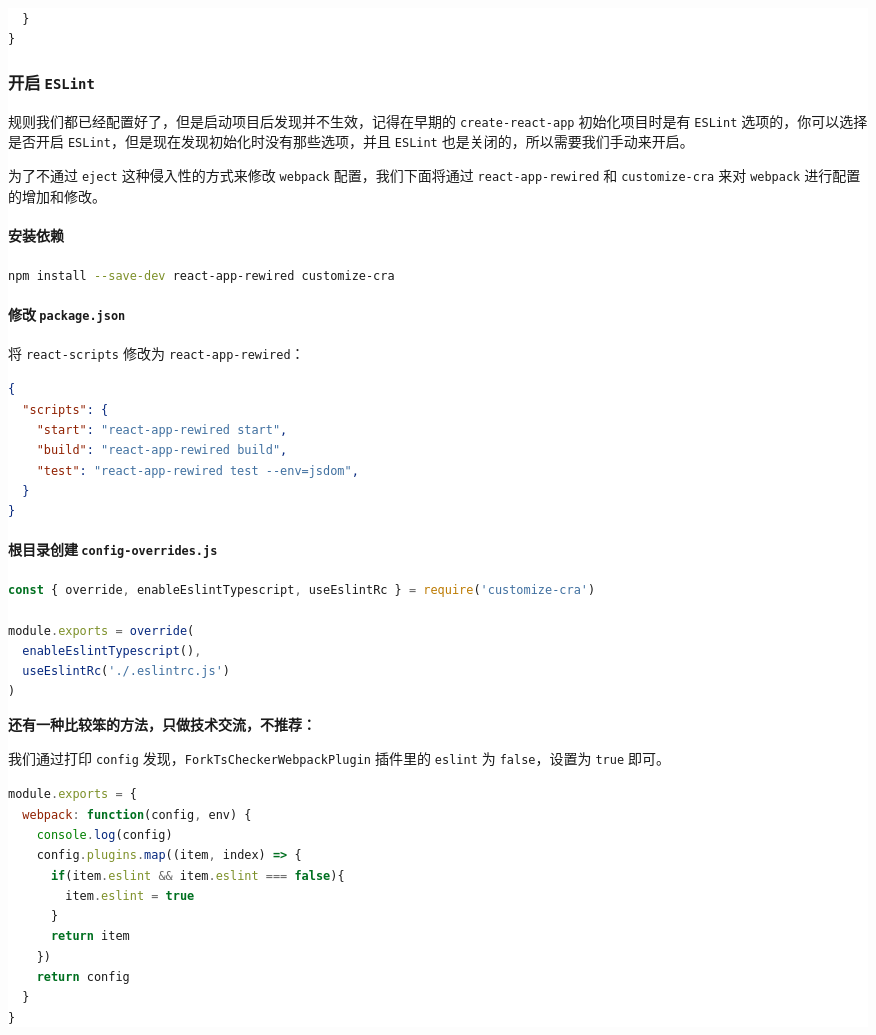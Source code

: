 ```js
  }
}
```

### 开启 `ESLint`

规则我们都已经配置好了，但是启动项目后发现并不生效，记得在早期的 `create-react-app` 初始化项目时是有 `ESLint` 选项的，你可以选择是否开启 `ESLint`，但是现在发现初始化时没有那些选项，并且 `ESLint` 也是关闭的，所以需要我们手动来开启。

为了不通过 `eject` 这种侵入性的方式来修改 `webpack` 配置，我们下面将通过 `react-app-rewired` 和 `customize-cra` 来对 `webpack` 进行配置的增加和修改。

#### 安装依赖

```bash
npm install --save-dev react-app-rewired customize-cra
```

#### 修改 `package.json`

将 `react-scripts` 修改为 `react-app-rewired`：

```json
{
  "scripts": {
    "start": "react-app-rewired start",
    "build": "react-app-rewired build",
    "test": "react-app-rewired test --env=jsdom",
  }
}
```

#### 根目录创建 `config-overrides.js`

```js
const { override, enableEslintTypescript, useEslintRc } = require('customize-cra')

module.exports = override(
  enableEslintTypescript(),
  useEslintRc('./.eslintrc.js')
)
```

**还有一种比较笨的方法，只做技术交流，不推荐：**

我们通过打印 `config` 发现，`ForkTsCheckerWebpackPlugin` 插件里的 `eslint` 为 `false`，设置为 `true` 即可。

```js
module.exports = {
  webpack: function(config, env) {
    console.log(config)
    config.plugins.map((item, index) => {
      if(item.eslint && item.eslint === false){
        item.eslint = true
      }
      return item
    })
    return config
  }
}
```
